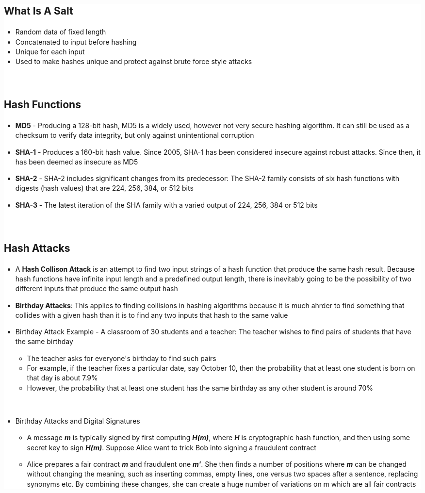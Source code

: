 ## What Is A Salt
  - Random data of fixed length
  - Concatenated to input before hashing
  - Unique for each input
  - Used to make hashes unique and protect against brute force style attacks

&nbsp;

## Hash Functions
  - **MD5** - Producing a 128-bit hash, MD5 is a widely used, however not very secure hashing algorithm. It can still be used as a checksum to verify data integrity, but only against unintentional corruption

  - **SHA-1** - Produces a 160-bit hash value. Since 2005, SHA-1 has been considered insecure against robust attacks. Since then, it has been deemed as insecure as MD5

  - **SHA-2** - SHA-2 includes significant changes from its predecessor: The SHA-2 family consists of six hash functions with digests (hash values) that are 224, 256, 384, or 512 bits
  
  - **SHA-3** - The latest iteration of the SHA family with a varied output of 224, 256, 384 or 512 bits

&nbsp;

## Hash Attacks 
  - A **Hash Collison Attack** is an attempt to find two input strings of a hash function that produce the same hash result. Because hash functions have infinite input length and a predefined output length, there is inevitably going to be the possibility of two different inputs that produce the same output hash

  - **Birthday Attacks**: This applies to finding collisions in hashing algorithms because it is much ahrder to find something that collides with a given hash than it is to find any two inputs that hash to the same value

  - Birthday Attack Example - A classroom of 30 students and a teacher: The teacher wishes to find pairs of students that have the same birthday
    * The teacher asks for everyone's birthday to find such pairs
    * For example, if the teacher fixes a particular date, say October 10, then the probability that at least one student is born on that day is about 7.9%
    * However, the probability that at least one student has the same birthday as any other student is around 70%

&nbsp;

  - Birthday Attacks and Digital Signatures
    * A message ***m*** is typically signed by first computing ***H(m)***, where ***H*** is cryptographic hash function, and then using some secret key to sign ***H(m)***. Suppose Alice want to trick Bob into signing a fraudulent contract

    * Alice prepares a fair contract ***m*** and fraudulent one ***m'***. She then finds a number of positions where ***m*** can be changed without changing the meaning, such as inserting commas, empty lines, one versus two spaces after a sentence, replacing synonyms etc. By combining these changes, she can create a huge number of variations on m which are all fair contracts
